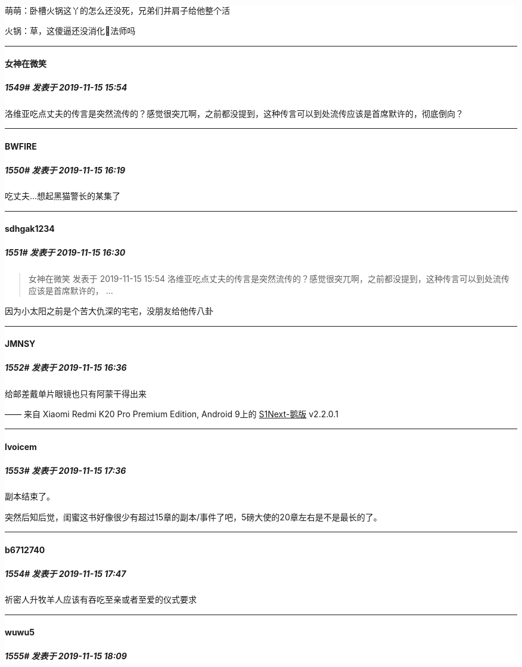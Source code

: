 萌萌：卧槽火锅这丫的怎么还没死，兄弟们并肩子给他整个活

火锅：草，这傻逼还没消化👻法师吗

*****

####  女神在微笑  
##### 1549#       发表于 2019-11-15 15:54

洛维亚吃点丈夫的传言是突然流传的？感觉很突兀啊，之前都没提到，这种传言可以到处流传应该是首席默许的，彻底倒向？

*****

####  BWFIRE  
##### 1550#       发表于 2019-11-15 16:19

吃丈夫...想起黑猫警长的某集了

*****

####  sdhgak1234  
##### 1551#       发表于 2019-11-15 16:30

<blockquote>女神在微笑 发表于 2019-11-15 15:54
洛维亚吃点丈夫的传言是突然流传的？感觉很突兀啊，之前都没提到，这种传言可以到处流传应该是首席默许的， ...</blockquote>
因为小太阳之前是个苦大仇深的宅宅，没朋友给他传八卦

*****

####  JMNSY  
##### 1552#       发表于 2019-11-15 16:36

给邮差戴单片眼镜也只有阿蒙干得出来

—— 来自 Xiaomi Redmi K20 Pro Premium Edition, Android 9上的 [S1Next-鹅版](https://github.com/ykrank/S1-Next/releases) v2.2.0.1

*****

####  lvoicem  
##### 1553#       发表于 2019-11-15 17:36

副本结束了。

突然后知后觉，闺蜜这书好像很少有超过15章的副本/事件了吧，5磅大使的20章左右是不是最长的了。

*****

####  b6712740  
##### 1554#       发表于 2019-11-15 17:47

祈密人升牧羊人应该有吞吃至亲或者至爱的仪式要求

*****

####  wuwu5  
##### 1555#       发表于 2019-11-15 18:09
